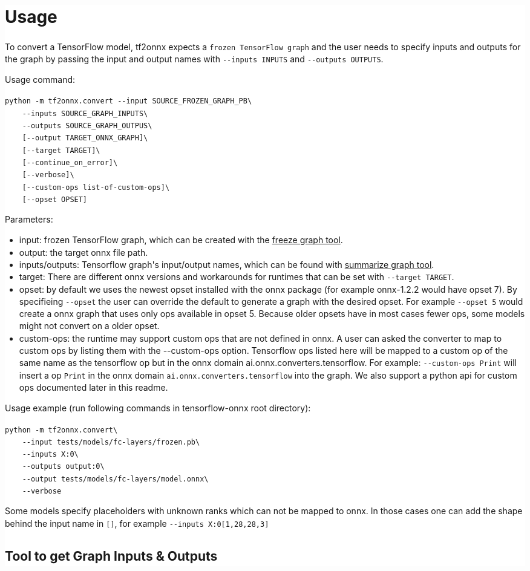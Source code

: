 # Usage

To convert a TensorFlow model, tf2onnx expects a ```frozen TensorFlow graph``` and the user needs to specify inputs and outputs for the graph by passing the input and output
names with ```--inputs INPUTS``` and ```--outputs OUTPUTS```. 

Usage command:
```
python -m tf2onnx.convert --input SOURCE_FROZEN_GRAPH_PB\
    --inputs SOURCE_GRAPH_INPUTS\
    --outputs SOURCE_GRAPH_OUTPUS\
    [--output TARGET_ONNX_GRAPH]\
    [--target TARGET]\
    [--continue_on_error]\
    [--verbose]\
    [--custom-ops list-of-custom-ops]\
    [--opset OPSET]
```

Parameters:
- input: frozen TensorFlow graph, which can be created with the [freeze graph tool](#freeze_graph).
- output: the target onnx file path.
- inputs/outputs: Tensorflow graph's input/output names, which can be found with [summarize graph tool](#summarize_graph).
- target: There are different onnx versions and workarounds for runtimes that can be set with ```--target TARGET```. 
- opset: by default we uses the newest opset installed with the onnx package (for example onnx-1.2.2 would have opset 7). By specifieing ```--opset``` the user can override the default to generate a graph with the desired opset. For example ```--opset 5``` would create a onnx graph that uses only ops available in opset 5. Because older opsets have in most cases fewer ops, some models might not convert on a older opset.
- custom-ops: the runtime may support custom ops that are not defined in onnx. A user can asked the converter to map to custom ops by listing them with the --custom-ops option. Tensorflow ops listed here will be mapped to a custom op of the same name as the tensorflow op but in the onnx domain ai.onnx.converters.tensorflow. For example: ```--custom-ops Print``` will insert a op ```Print``` in the onnx domain ```ai.onnx.converters.tensorflow``` into the graph. We also support a python api for custom ops documented later in this readme. 

Usage example (run following commands in tensorflow-onnx root directory):
```
python -m tf2onnx.convert\
    --input tests/models/fc-layers/frozen.pb\
    --inputs X:0\
    --outputs output:0\
    --output tests/models/fc-layers/model.onnx\
    --verbose
```
Some models specify placeholders with unknown ranks which can not be mapped to onnx. 
In those cases one can add the shape behind the input name in ```[]```, for example ```--inputs X:0[1,28,28,3]```

## <a name="summarize_graph"></a>Tool to get Graph Inputs & Outputs

